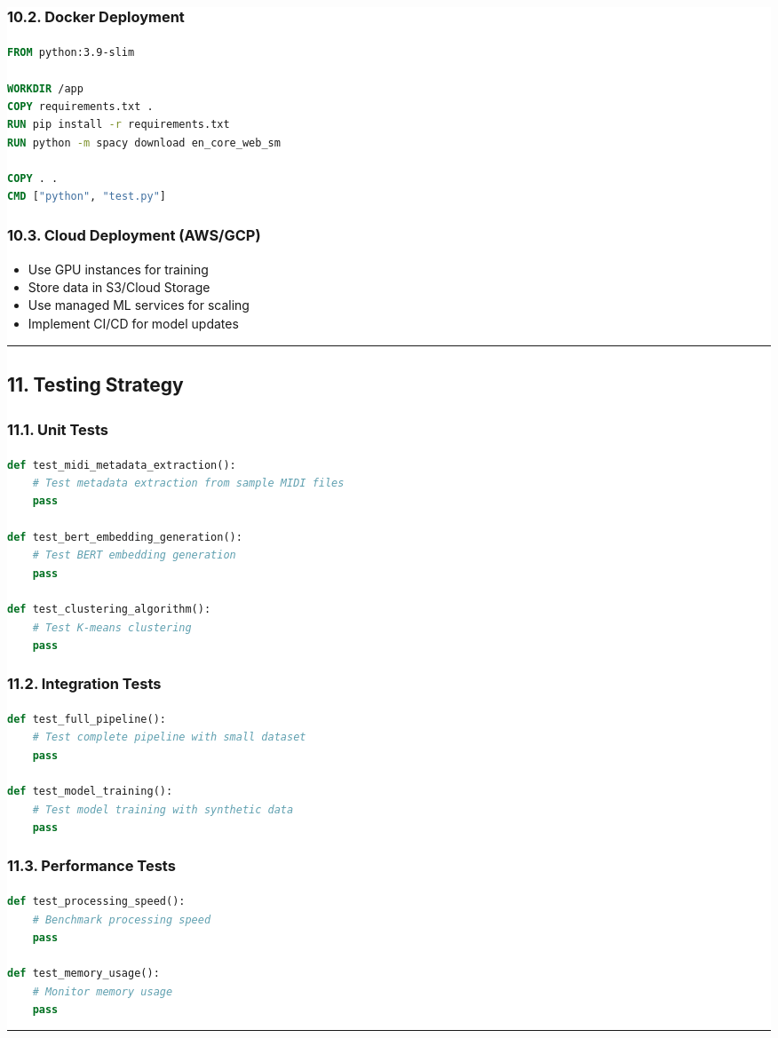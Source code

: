 ### 10.2. Docker Deployment
```dockerfile
FROM python:3.9-slim

WORKDIR /app
COPY requirements.txt .
RUN pip install -r requirements.txt
RUN python -m spacy download en_core_web_sm

COPY . .
CMD ["python", "test.py"]
```

### 10.3. Cloud Deployment (AWS/GCP)
- Use GPU instances for training
- Store data in S3/Cloud Storage
- Use managed ML services for scaling
- Implement CI/CD for model updates

---

## 11. Testing Strategy

### 11.1. Unit Tests
```python
def test_midi_metadata_extraction():
    # Test metadata extraction from sample MIDI files
    pass

def test_bert_embedding_generation():
    # Test BERT embedding generation
    pass

def test_clustering_algorithm():
    # Test K-means clustering
    pass
```

### 11.2. Integration Tests
```python
def test_full_pipeline():
    # Test complete pipeline with small dataset
    pass

def test_model_training():
    # Test model training with synthetic data
    pass
```

### 11.3. Performance Tests
```python
def test_processing_speed():
    # Benchmark processing speed
    pass

def test_memory_usage():
    # Monitor memory usage
    pass
```

---